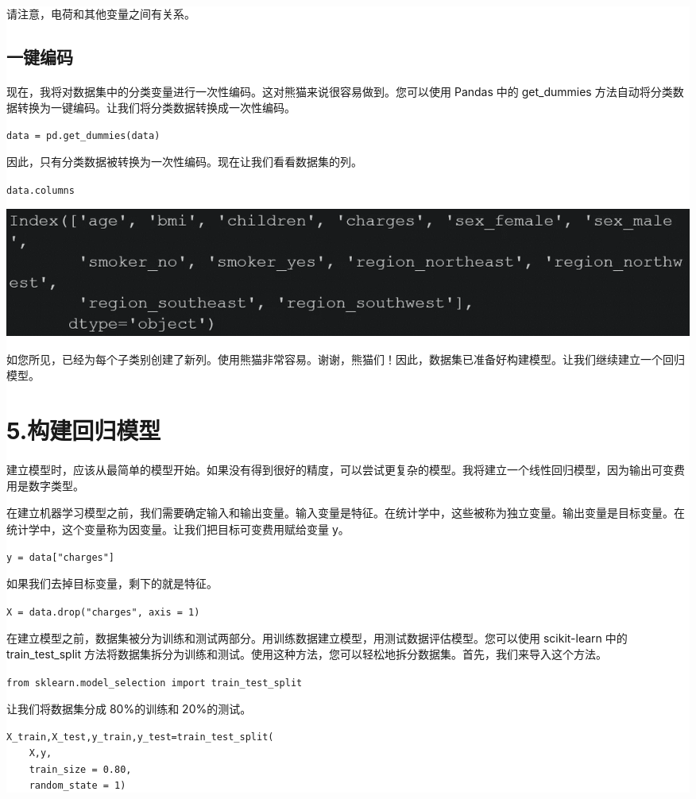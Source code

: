 请注意，电荷和其他变量之间有关系。

## 一键编码

现在，我将对数据集中的分类变量进行一次性编码。这对熊猫来说很容易做到。您可以使用 Pandas 中的 get_dummies 方法自动将分类数据转换为一键编码。让我们将分类数据转换成一次性编码。

```
data = pd.get_dummies(data)
```

因此，只有分类数据被转换为一次性编码。现在让我们看看数据集的列。

```
data.columns
```

![](img/753bc00e3ea01cf3ca5205ae8754adaf.png)

如您所见，已经为每个子类别创建了新列。使用熊猫非常容易。谢谢，熊猫们！因此，数据集已准备好构建模型。让我们继续建立一个回归模型。

# 5.构建回归模型

建立模型时，应该从最简单的模型开始。如果没有得到很好的精度，可以尝试更复杂的模型。我将建立一个线性回归模型，因为输出可变费用是数字类型。

在建立机器学习模型之前，我们需要确定输入和输出变量。输入变量是特征。在统计学中，这些被称为独立变量。输出变量是目标变量。在统计学中，这个变量称为因变量。让我们把目标可变费用赋给变量 y。

```
y = data["charges"]
```

如果我们去掉目标变量，剩下的就是特征。

```
X = data.drop("charges", axis = 1)
```

在建立模型之前，数据集被分为训练和测试两部分。用训练数据建立模型，用测试数据评估模型。您可以使用 scikit-learn 中的 train_test_split 方法将数据集拆分为训练和测试。使用这种方法，您可以轻松地拆分数据集。首先，我们来导入这个方法。

```
from sklearn.model_selection import train_test_split
```

让我们将数据集分成 80%的训练和 20%的测试。

```
X_train,X_test,y_train,y_test=train_test_split(
    X,y, 
    train_size = 0.80, 
    random_state = 1)
```
